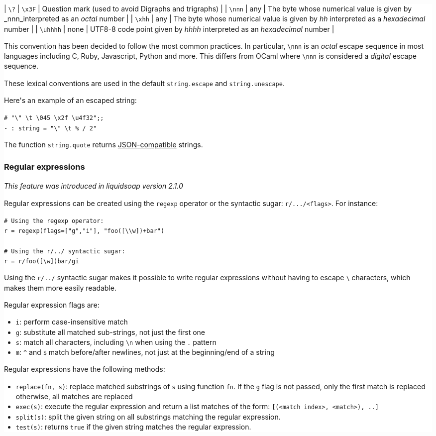 | `\?` | `\x3F`  | Question mark (used to avoid Digraphs and trigraphs) |
| `\nnn` | any | The byte whose numerical value is given by _nnn_interpreted as an _octal_ number |
| `\xhh` | any | The byte whose numerical value is given by _hh_ interpreted as a _hexadecimal_ number |
| `\uhhhh` | none | UTF8-8 code point given by _hhhh_ interpreted as an _hexadecimal_ number |

This convention has been decided to follow the most common practices. In particular, `\nnn` is an _octal_ escape sequence in most languages
including C, Ruby, Javascript, Python and more. This differs from OCaml where `\nnn` is considered a _digital_ escape sequence.

These lexical conventions are used in the default `string.escape` and `string.unescape`.

Here's an example of an escaped string:
```
# "\" \t \045 \x2f \u4f32";;
- : string = "\" \t % / 2"
```

The function `string.quote` returns [JSON-compatible](https://www.json.org/json-en.html) strings.

### Regular expressions

_This feature was introduced in liquidsoap version 2.1.0_

Regular expressions can be created using the `regexp` operator or the syntactic sugar: `r/.../<flags>`. For instance:

```liquidsoap
# Using the regexp operator:
r = regexp(flags=["g","i"], "foo([\\w])+bar")

# Using the r/../ syntactic sugar:
r = r/foo([\w])bar/gi
```

Using the `r/../` syntactic sugar makes it possible to write regular expressions without having to escape `\` characters,
which makes them more easily readable.

Regular expression flags are:

* `i`: perform case-insensitive match
* `g`: substitute all matched sub-strings, not just the first one
* `s`: match all characters, including `\n` when using the `.` pattern
* `m`: `^` and `$` match before/after newlines, not just at the beginning/end of a string

Regular expressions have the following methods:

* `replace(fn, s)`: replace matched substrings of `s` using function `fn`. If the `g` flag is not passed, only the first match is replaced otherwise, all matches are replaced
* `exec(s)`: execute the regular expression and return a list matches of the form: `[(<match index>, <match>), ..]`
* `split(s)`: split the given string on all substrings matching the regular expression.
* `test(s)`: returns `true` if the given string matches the regular expression.
